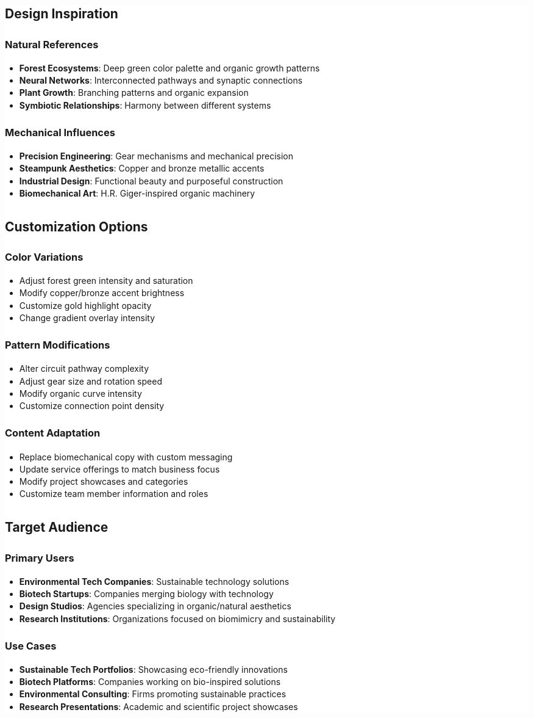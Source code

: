 ## Design Inspiration

### Natural References
- **Forest Ecosystems**: Deep green color palette and organic growth patterns
- **Neural Networks**: Interconnected pathways and synaptic connections
- **Plant Growth**: Branching patterns and organic expansion
- **Symbiotic Relationships**: Harmony between different systems

### Mechanical Influences
- **Precision Engineering**: Gear mechanisms and mechanical precision
- **Steampunk Aesthetics**: Copper and bronze metallic accents
- **Industrial Design**: Functional beauty and purposeful construction
- **Biomechanical Art**: H.R. Giger-inspired organic machinery

## Customization Options

### Color Variations
- Adjust forest green intensity and saturation
- Modify copper/bronze accent brightness
- Customize gold highlight opacity
- Change gradient overlay intensity

### Pattern Modifications
- Alter circuit pathway complexity
- Adjust gear size and rotation speed
- Modify organic curve intensity
- Customize connection point density

### Content Adaptation
- Replace biomechanical copy with custom messaging
- Update service offerings to match business focus
- Modify project showcases and categories
- Customize team member information and roles

## Target Audience

### Primary Users
- **Environmental Tech Companies**: Sustainable technology solutions
- **Biotech Startups**: Companies merging biology with technology
- **Design Studios**: Agencies specializing in organic/natural aesthetics
- **Research Institutions**: Organizations focused on biomimicry and sustainability

### Use Cases
- **Sustainable Tech Portfolios**: Showcasing eco-friendly innovations
- **Biotech Platforms**: Companies working on bio-inspired solutions
- **Environmental Consulting**: Firms promoting sustainable practices
- **Research Presentations**: Academic and scientific project showcases
